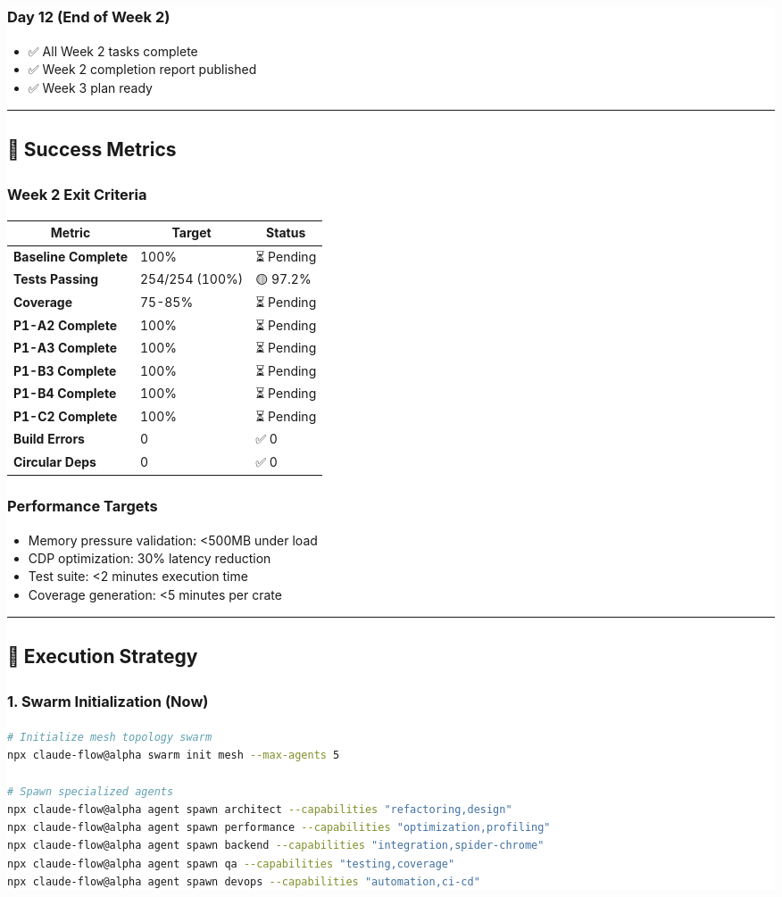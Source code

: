 ### Day 12 (End of Week 2)
- ✅ All Week 2 tasks complete
- ✅ Week 2 completion report published
- ✅ Week 3 plan ready

---

## 🎯 Success Metrics

### Week 2 Exit Criteria

| Metric | Target | Status |
|--------|--------|--------|
| **Baseline Complete** | 100% | ⏳ Pending |
| **Tests Passing** | 254/254 (100%) | 🟡 97.2% |
| **Coverage** | 75-85% | ⏳ Pending |
| **P1-A2 Complete** | 100% | ⏳ Pending |
| **P1-A3 Complete** | 100% | ⏳ Pending |
| **P1-B3 Complete** | 100% | ⏳ Pending |
| **P1-B4 Complete** | 100% | ⏳ Pending |
| **P1-C2 Complete** | 100% | ⏳ Pending |
| **Build Errors** | 0 | ✅ 0 |
| **Circular Deps** | 0 | ✅ 0 |

### Performance Targets
- Memory pressure validation: <500MB under load
- CDP optimization: 30% latency reduction
- Test suite: <2 minutes execution time
- Coverage generation: <5 minutes per crate

---

## 🚀 Execution Strategy

### 1. Swarm Initialization (Now)
```bash
# Initialize mesh topology swarm
npx claude-flow@alpha swarm init mesh --max-agents 5

# Spawn specialized agents
npx claude-flow@alpha agent spawn architect --capabilities "refactoring,design"
npx claude-flow@alpha agent spawn performance --capabilities "optimization,profiling"
npx claude-flow@alpha agent spawn backend --capabilities "integration,spider-chrome"
npx claude-flow@alpha agent spawn qa --capabilities "testing,coverage"
npx claude-flow@alpha agent spawn devops --capabilities "automation,ci-cd"
```
